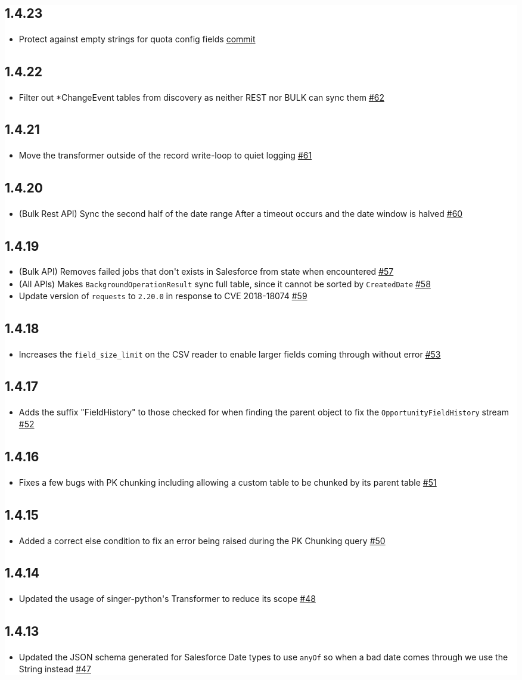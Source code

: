 ## 1.4.23
  * Protect against empty strings for quota config fields [commit](https://github.com/singer-io/tap-salesforce/commit/1133726e20af434d82af8761ba3ad006f49f0b42)

## 1.4.22
  * Filter out *ChangeEvent tables from discovery as neither REST nor BULK can sync them [#62](https://github.com/singer-io/tap-salesforce/pull/62)

## 1.4.21
  * Move the transformer outside of the record write-loop to quiet logging [#61](https://github.com/singer-io/tap-salesforce/pull/61)

## 1.4.20
  * (Bulk Rest API) Sync the second half of the date range After a timeout occurs and the date window is halved [#60](https://github.com/singer-io/tap-salesforce/pull/60)

## 1.4.19
  * (Bulk API) Removes failed jobs that don't exists in Salesforce from state when encountered [#57](https://github.com/singer-io/tap-salesforce/pull/57)
  * (All APIs) Makes `BackgroundOperationResult` sync full table, since it cannot be sorted by `CreatedDate` [#58](https://github.com/singer-io/tap-salesforce/pull/58)
  * Update version of `requests` to `2.20.0` in response to CVE 2018-18074 [#59](https://github.com/singer-io/tap-salesforce/pull/59)

## 1.4.18
  * Increases the `field_size_limit` on the CSV reader to enable larger fields coming through without error [#53](https://github.com/singer-io/tap-salesforce/pull/53)

## 1.4.17
  * Adds the suffix "FieldHistory" to those checked for when finding the parent object to fix the `OpportunityFieldHistory` stream [#52](https://github.com/singer-io/tap-salesforce/pull/52)

## 1.4.16
  * Fixes a few bugs with PK chunking including allowing a custom table to be chunked by its parent table [#51](https://github.com/singer-io/tap-salesforce/pull/51)

## 1.4.15
  * Added a correct else condition to fix an error being raised during the PK Chunking query [#50](https://github.com/singer-io/tap-salesforce/pull/50)

## 1.4.14
  * Updated the usage of singer-python's Transformer to reduce its scope [#48](https://github.com/singer-io/tap-salesforce/pull/48)

## 1.4.13
  * Updated the JSON schema generated for Salesforce Date types to use `anyOf` so when a bad date comes through we use the String instead [#47](https://github.com/singer-io/tap-salesforce/pull/47)
